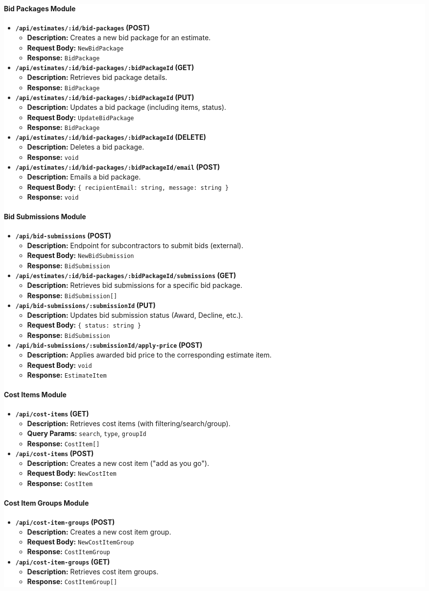 #### Bid Packages Module

- **`/api/estimates/:id/bid-packages` (POST)**
    - **Description:** Creates a new bid package for an estimate.
    - **Request Body:** `NewBidPackage`
    - **Response:** `BidPackage`
- **`/api/estimates/:id/bid-packages/:bidPackageId` (GET)**
    - **Description:** Retrieves bid package details.
    - **Response:** `BidPackage`
- **`/api/estimates/:id/bid-packages/:bidPackageId` (PUT)**
    - **Description:** Updates a bid package (including items, status).
    - **Request Body:** `UpdateBidPackage`
    - **Response:** `BidPackage`
- **`/api/estimates/:id/bid-packages/:bidPackageId` (DELETE)**
    - **Description:** Deletes a bid package.
    - **Response:** `void`
- **`/api/estimates/:id/bid-packages/:bidPackageId/email` (POST)**
    - **Description:** Emails a bid package.
    - **Request Body:** `{ recipientEmail: string, message: string }`
    - **Response:** `void`

#### Bid Submissions Module

- **`/api/bid-submissions` (POST)**
    - **Description:** Endpoint for subcontractors to submit bids (external).
    - **Request Body:** `NewBidSubmission`
    - **Response:** `BidSubmission`
- **`/api/estimates/:id/bid-packages/:bidPackageId/submissions` (GET)**
    - **Description:** Retrieves bid submissions for a specific bid package.
    - **Response:** `BidSubmission[]`
- **`/api/bid-submissions/:submissionId` (PUT)**
    - **Description:** Updates bid submission status (Award, Decline, etc.).
    - **Request Body:** `{ status: string }`
    - **Response:** `BidSubmission`
- **`/api/bid-submissions/:submissionId/apply-price` (POST)**
    - **Description:** Applies awarded bid price to the corresponding estimate item.
    - **Request Body:** `void`
    - **Response:** `EstimateItem`

#### Cost Items Module

- **`/api/cost-items` (GET)**
    - **Description:** Retrieves cost items (with filtering/search/group).
    - **Query Params:** `search`, `type`, `groupId`
    - **Response:** `CostItem[]`
- **`/api/cost-items` (POST)**
    - **Description:** Creates a new cost item ("add as you go").
    - **Request Body:** `NewCostItem`
    - **Response:** `CostItem`

#### Cost Item Groups Module

- **`/api/cost-item-groups` (POST)**
    - **Description:** Creates a new cost item group.
    - **Request Body:** `NewCostItemGroup`
    - **Response:** `CostItemGroup`
- **`/api/cost-item-groups` (GET)**
    - **Description:** Retrieves cost item groups.
    - **Response:** `CostItemGroup[]`
